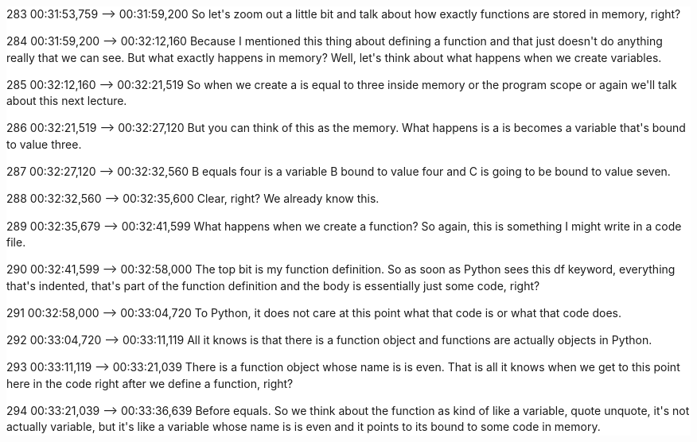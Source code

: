 283
00:31:53,759 --> 00:31:59,200
So let's zoom out a little bit and talk about how exactly functions are stored in memory, right?

284
00:31:59,200 --> 00:32:12,160
Because I mentioned this thing about defining a function and that just doesn't do anything really that we can see. But what exactly happens in memory? Well, let's think about what happens when we create variables.

285
00:32:12,160 --> 00:32:21,519
So when we create a is equal to three inside memory or the program scope or again we'll talk about this next lecture.

286
00:32:21,519 --> 00:32:27,120
But you can think of this as the memory. What happens is a is becomes a variable that's bound to value three.

287
00:32:27,120 --> 00:32:32,560
B equals four is a variable B bound to value four and C is going to be bound to value seven.

288
00:32:32,560 --> 00:32:35,600
Clear, right? We already know this.

289
00:32:35,679 --> 00:32:41,599
What happens when we create a function? So again, this is something I might write in a code file.

290
00:32:41,599 --> 00:32:58,000
The top bit is my function definition. So as soon as Python sees this df keyword, everything that's indented, that's part of the function definition and the body is essentially just some code, right?

291
00:32:58,000 --> 00:33:04,720
To Python, it does not care at this point what that code is or what that code does.

292
00:33:04,720 --> 00:33:11,119
All it knows is that there is a function object and functions are actually objects in Python.

293
00:33:11,119 --> 00:33:21,039
There is a function object whose name is is even. That is all it knows when we get to this point here in the code right after we define a function, right?

294
00:33:21,039 --> 00:33:36,639
Before equals. So we think about the function as kind of like a variable, quote unquote, it's not actually variable, but it's like a variable whose name is is even and it points to its bound to some code in memory.
